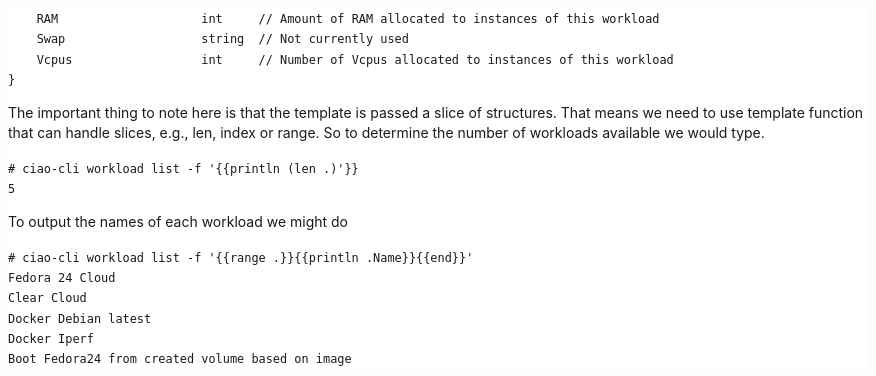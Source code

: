 ```
	RAM                    int     // Amount of RAM allocated to instances of this workload
	Swap                   string  // Not currently used
	Vcpus                  int     // Number of Vcpus allocated to instances of this workload
}
```

The important thing to note here is that the template is passed a slice of structures.
That means we need to use template function that can handle slices, e.g., len, index or range.
So to determine the number of workloads available we would type.

```
# ciao-cli workload list -f '{{println (len .)'}}
5
```

To output the names of each workload we might do

```
# ciao-cli workload list -f '{{range .}}{{println .Name}}{{end}}'
Fedora 24 Cloud
Clear Cloud
Docker Debian latest
Docker Iperf
Boot Fedora24 from created volume based on image
```
